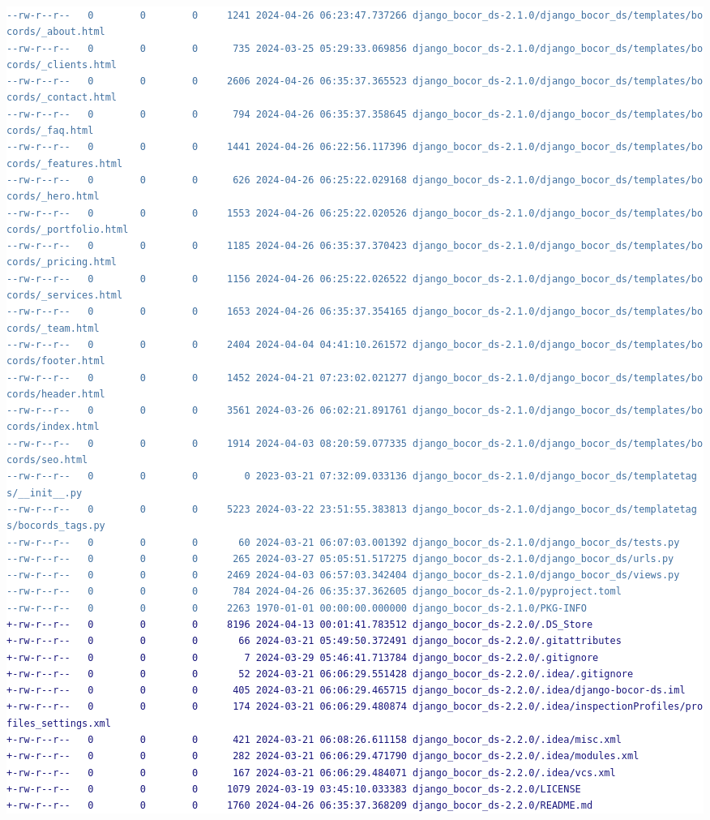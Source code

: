 ```diff
--rw-r--r--   0        0        0     1241 2024-04-26 06:23:47.737266 django_bocor_ds-2.1.0/django_bocor_ds/templates/bocords/_about.html
--rw-r--r--   0        0        0      735 2024-03-25 05:29:33.069856 django_bocor_ds-2.1.0/django_bocor_ds/templates/bocords/_clients.html
--rw-r--r--   0        0        0     2606 2024-04-26 06:35:37.365523 django_bocor_ds-2.1.0/django_bocor_ds/templates/bocords/_contact.html
--rw-r--r--   0        0        0      794 2024-04-26 06:35:37.358645 django_bocor_ds-2.1.0/django_bocor_ds/templates/bocords/_faq.html
--rw-r--r--   0        0        0     1441 2024-04-26 06:22:56.117396 django_bocor_ds-2.1.0/django_bocor_ds/templates/bocords/_features.html
--rw-r--r--   0        0        0      626 2024-04-26 06:25:22.029168 django_bocor_ds-2.1.0/django_bocor_ds/templates/bocords/_hero.html
--rw-r--r--   0        0        0     1553 2024-04-26 06:25:22.020526 django_bocor_ds-2.1.0/django_bocor_ds/templates/bocords/_portfolio.html
--rw-r--r--   0        0        0     1185 2024-04-26 06:35:37.370423 django_bocor_ds-2.1.0/django_bocor_ds/templates/bocords/_pricing.html
--rw-r--r--   0        0        0     1156 2024-04-26 06:25:22.026522 django_bocor_ds-2.1.0/django_bocor_ds/templates/bocords/_services.html
--rw-r--r--   0        0        0     1653 2024-04-26 06:35:37.354165 django_bocor_ds-2.1.0/django_bocor_ds/templates/bocords/_team.html
--rw-r--r--   0        0        0     2404 2024-04-04 04:41:10.261572 django_bocor_ds-2.1.0/django_bocor_ds/templates/bocords/footer.html
--rw-r--r--   0        0        0     1452 2024-04-21 07:23:02.021277 django_bocor_ds-2.1.0/django_bocor_ds/templates/bocords/header.html
--rw-r--r--   0        0        0     3561 2024-03-26 06:02:21.891761 django_bocor_ds-2.1.0/django_bocor_ds/templates/bocords/index.html
--rw-r--r--   0        0        0     1914 2024-04-03 08:20:59.077335 django_bocor_ds-2.1.0/django_bocor_ds/templates/bocords/seo.html
--rw-r--r--   0        0        0        0 2023-03-21 07:32:09.033136 django_bocor_ds-2.1.0/django_bocor_ds/templatetags/__init__.py
--rw-r--r--   0        0        0     5223 2024-03-22 23:51:55.383813 django_bocor_ds-2.1.0/django_bocor_ds/templatetags/bocords_tags.py
--rw-r--r--   0        0        0       60 2024-03-21 06:07:03.001392 django_bocor_ds-2.1.0/django_bocor_ds/tests.py
--rw-r--r--   0        0        0      265 2024-03-27 05:05:51.517275 django_bocor_ds-2.1.0/django_bocor_ds/urls.py
--rw-r--r--   0        0        0     2469 2024-04-03 06:57:03.342404 django_bocor_ds-2.1.0/django_bocor_ds/views.py
--rw-r--r--   0        0        0      784 2024-04-26 06:35:37.362605 django_bocor_ds-2.1.0/pyproject.toml
--rw-r--r--   0        0        0     2263 1970-01-01 00:00:00.000000 django_bocor_ds-2.1.0/PKG-INFO
+-rw-r--r--   0        0        0     8196 2024-04-13 00:01:41.783512 django_bocor_ds-2.2.0/.DS_Store
+-rw-r--r--   0        0        0       66 2024-03-21 05:49:50.372491 django_bocor_ds-2.2.0/.gitattributes
+-rw-r--r--   0        0        0        7 2024-03-29 05:46:41.713784 django_bocor_ds-2.2.0/.gitignore
+-rw-r--r--   0        0        0       52 2024-03-21 06:06:29.551428 django_bocor_ds-2.2.0/.idea/.gitignore
+-rw-r--r--   0        0        0      405 2024-03-21 06:06:29.465715 django_bocor_ds-2.2.0/.idea/django-bocor-ds.iml
+-rw-r--r--   0        0        0      174 2024-03-21 06:06:29.480874 django_bocor_ds-2.2.0/.idea/inspectionProfiles/profiles_settings.xml
+-rw-r--r--   0        0        0      421 2024-03-21 06:08:26.611158 django_bocor_ds-2.2.0/.idea/misc.xml
+-rw-r--r--   0        0        0      282 2024-03-21 06:06:29.471790 django_bocor_ds-2.2.0/.idea/modules.xml
+-rw-r--r--   0        0        0      167 2024-03-21 06:06:29.484071 django_bocor_ds-2.2.0/.idea/vcs.xml
+-rw-r--r--   0        0        0     1079 2024-03-19 03:45:10.033383 django_bocor_ds-2.2.0/LICENSE
+-rw-r--r--   0        0        0     1760 2024-04-26 06:35:37.368209 django_bocor_ds-2.2.0/README.md
```